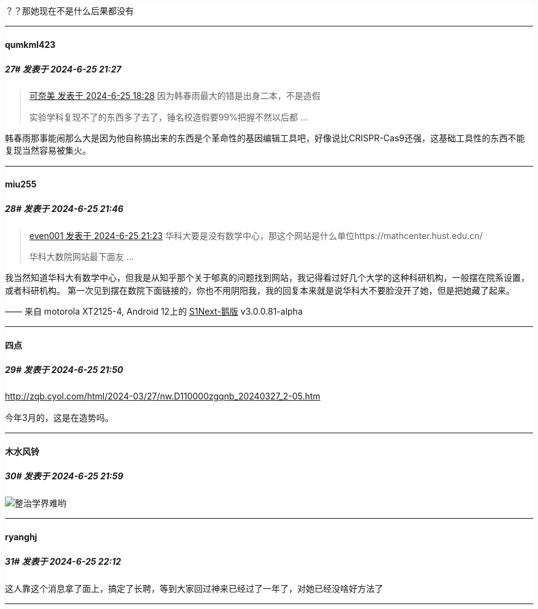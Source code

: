 ？？那她现在不是什么后果都没有

*****

####  qumkml423  
##### 27#       发表于 2024-6-25 21:27

<blockquote><a href="httphttps://bbs.saraba1st.com/2b/forum.php?mod=redirect&amp;goto=findpost&amp;pid=65376058&amp;ptid=2188947" target="_blank">可奈美 发表于 2024-6-25 18:28</a>
因为韩春雨最大的错是出身二本，不是造假

实验学科复现不了的东西多了去了，锤名校造假要99%把握不然以后都 ...</blockquote>
韩春雨那事能闹那么大是因为他自称搞出来的东西是个革命性的基因编辑工具吧，好像说比CRISPR-Cas9还强，这基础工具性的东西不能复现当然容易被集火。

*****

####  miu255  
##### 28#       发表于 2024-6-25 21:46

<blockquote><a href="httphttps://bbs.saraba1st.com/2b/forum.php?mod=redirect&amp;goto=findpost&amp;pid=65378422&amp;ptid=2188947" target="_blank">even001 发表于 2024-6-25 21:23</a>
华科大要是没有数学中心，那这个网站是什么单位https://mathcenter.hust.edu.cn/

华科大数院网站最下面友 ...</blockquote>
我当然知道华科大有数学中心，但我是从知乎那个关于郇真的问题找到网站，我记得看过好几个大学的这种科研机构，一般摆在院系设置，或者科研机构。
第一次见到摆在数院下面链接的，你也不用阴阳我，我的回复本来就是说华科大不要脸没开了她，但是把她藏了起来。

—— 来自 motorola XT2125-4, Android 12上的 [S1Next-鹅版](https://github.com/ykrank/S1-Next/releases) v3.0.0.81-alpha

*****

####  四点  
##### 29#       发表于 2024-6-25 21:50

http://zqb.cyol.com/html/2024-03/27/nw.D110000zgqnb_20240327_2-05.htm

今年3月的，这是在造势吗。

*****

####  木水风铃  
##### 30#       发表于 2024-6-25 21:59

<img src="https://static.saraba1st.com/image/smiley/face2017/020.png" referrerpolicy="no-referrer">整治学界难哟

*****

####  ryanghj  
##### 31#       发表于 2024-6-25 22:12

这人靠这个消息拿了面上，搞定了长聘，等到大家回过神来已经过了一年了，对她已经没啥好方法了

*****
